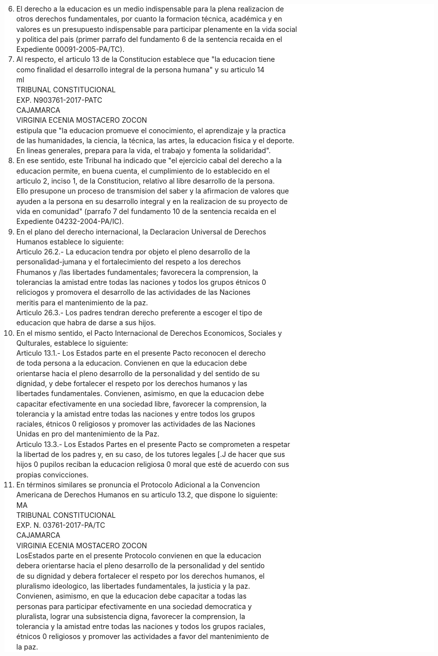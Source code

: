 6. El derecho a la educacion es un medio indispensable para la plena realizacion de  
otros derechos fundamentales, por cuanto la formacion técnica, académica y en  
valores es un presupuesto indispensable para participar plenamente en la vida social  
y politica del pais (primer parrafo del fundamento 6 de la sentencia recaida en el  
Expediente 00091-2005-PA/TC).  
7. Al respecto, el articulo 13 de la Constitucion establece que "la educacion tiene  
como finalidad el desarrollo integral de la persona humana" y su articulo 14  
ml  
TRIBUNAL CONSTITUCIONAL  
EXP. N903761-2017-PATC  
CAJAMARCA  
VIRGINIA ECENIA MOSTACERO ZOCON  
estipula que "la educacion promueve el conocimiento, el aprendizaje y la practica  
de las humanidades, la ciencia, la técnica, las artes, la educacion fisica y el deporte.  
En lineas generales, prepara para la vida, el trabajo y fomenta la solidaridad".  
8. En ese sentido, este Tribunal ha indicado que "el ejercicio cabal del derecho a la  
educacion permite, en buena cuenta, el cumplimiento de lo establecido en el  
articulo 2, inciso 1, de la Constitucion, relativo al libre desarrollo de la persona.  
Ello presupone un proceso de transmision del saber y la afirmacion de valores que  
ayuden a la persona en su desarrollo integral y en la realizacion de su proyecto de  
vida en comunidad" (parrafo 7 del fundamento 10 de la sentencia recaida en el  
Expediente 04232-2004-PA/IC).  
9. En el plano del derecho internacional, la Declaracion Universal de Derechos  
Humanos establece lo siguiente:  
Articulo 26.2.- La educacion tendra por objeto el pleno desarrollo de la  
personalidad-jumana y el fortalecimiento del respeto a los derechos  
Fhumanos y /las libertades fundamentales; favorecera la comprension, la  
tolerancias la amistad entre todas las naciones y todos los grupos étnicos 0  
reliciogos y promovera el desarrollo de las actividades de las Naciones  
meritis para el mantenimiento de la paz.  
Articulo 26.3.- Los padres tendran derecho preferente a escoger el tipo de  
educacion que habra de darse a sus hijos.  
10. En el mismo sentido, el Pacto Internacional de Derechos Economicos, Sociales y  
Qulturales, establece lo siguiente:  
Articulo 13.1.- Los Estados parte en el presente Pacto reconocen el derecho  
de toda persona a la educacion. Convienen en que la educacion debe  
orientarse hacia el pleno desarrollo de la personalidad y del sentido de su  
dignidad, y debe fortalecer el respeto por los derechos humanos y las  
libertades fundamentales. Convienen, asimismo, en que la educacion debe  
capacitar efectivamente en una sociedad libre, favorecer la comprension, la  
tolerancia y la amistad entre todas las naciones y entre todos los grupos  
raciales, étnicos 0 religiosos y promover las actividades de las Naciones  
Unidas en pro del mantenimiento de la Paz.  
Articulo 13.3.- Los Estados Partes en el presente Pacto se comprometen a respetar  
la libertad de los padres y, en su caso, de los tutores legales [.J de hacer que sus  
hijos 0 pupilos reciban la educacion religiosa 0 moral que esté de acuerdo con sus  
propias convicciones.  
11. En términos similares se pronuncia el Protocolo Adicional a la Convencion  
Americana de Derechos Humanos en su articulo 13.2, que dispone lo siguiente:  
MA  
TRIBUNAL CONSTITUCIONAL  
EXP. N. 03761-2017-PA/TC  
CAJAMARCA  
VIRGINIA ECENIA MOSTACERO ZOCON  
LosEstados parte en el presente Protocolo convienen en que la educacion  
debera orientarse hacia el pleno desarrollo de la personalidad y del sentido  
de su dignidad y debera fortalecer el respeto por los derechos humanos, el  
pluralismo ideologico, las libertades fundamentales, la justicia y la paz.  
Convienen, asimismo, en que la educacion debe capacitar a todas las  
personas para participar efectivamente en una sociedad democratica y  
pluralista, lograr una subsistencia digna, favorecer la comprension, la  
tolerancia y la amistad entre todas las naciones y todos los grupos raciales,  
étnicos 0 religiosos y promover las actividades a favor del mantenimiento de  
la paz.  